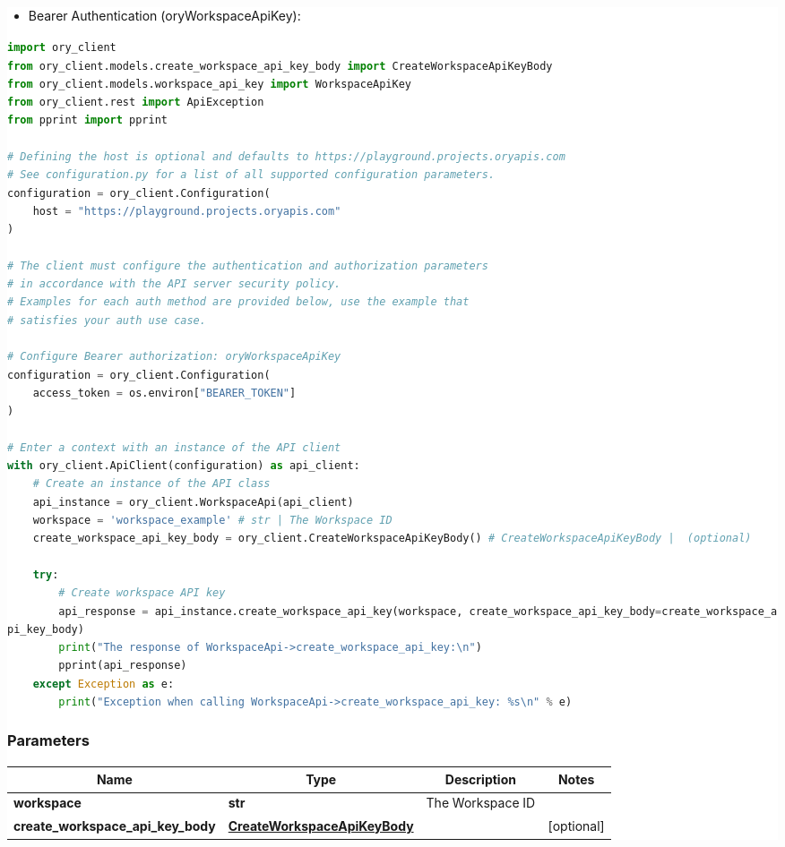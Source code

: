 * Bearer Authentication (oryWorkspaceApiKey):

```python
import ory_client
from ory_client.models.create_workspace_api_key_body import CreateWorkspaceApiKeyBody
from ory_client.models.workspace_api_key import WorkspaceApiKey
from ory_client.rest import ApiException
from pprint import pprint

# Defining the host is optional and defaults to https://playground.projects.oryapis.com
# See configuration.py for a list of all supported configuration parameters.
configuration = ory_client.Configuration(
    host = "https://playground.projects.oryapis.com"
)

# The client must configure the authentication and authorization parameters
# in accordance with the API server security policy.
# Examples for each auth method are provided below, use the example that
# satisfies your auth use case.

# Configure Bearer authorization: oryWorkspaceApiKey
configuration = ory_client.Configuration(
    access_token = os.environ["BEARER_TOKEN"]
)

# Enter a context with an instance of the API client
with ory_client.ApiClient(configuration) as api_client:
    # Create an instance of the API class
    api_instance = ory_client.WorkspaceApi(api_client)
    workspace = 'workspace_example' # str | The Workspace ID
    create_workspace_api_key_body = ory_client.CreateWorkspaceApiKeyBody() # CreateWorkspaceApiKeyBody |  (optional)

    try:
        # Create workspace API key
        api_response = api_instance.create_workspace_api_key(workspace, create_workspace_api_key_body=create_workspace_api_key_body)
        print("The response of WorkspaceApi->create_workspace_api_key:\n")
        pprint(api_response)
    except Exception as e:
        print("Exception when calling WorkspaceApi->create_workspace_api_key: %s\n" % e)
```



### Parameters


Name | Type | Description  | Notes
------------- | ------------- | ------------- | -------------
 **workspace** | **str**| The Workspace ID | 
 **create_workspace_api_key_body** | [**CreateWorkspaceApiKeyBody**](CreateWorkspaceApiKeyBody.md)|  | [optional] 
